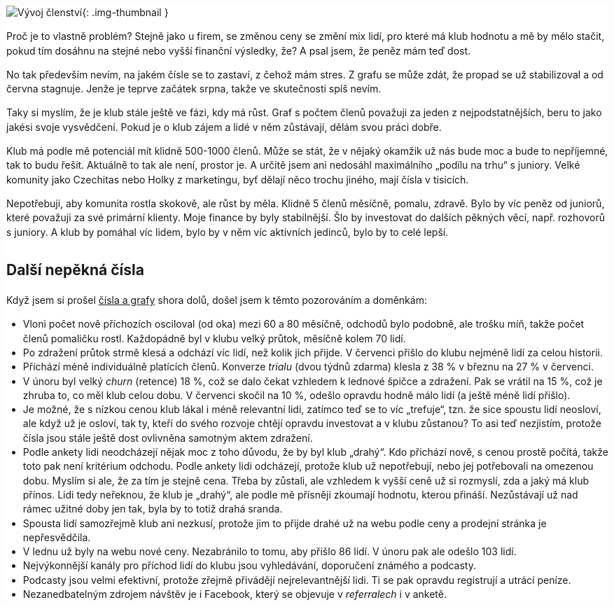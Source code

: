 ![Vývoj členství]({static}/images/screenshot-2023-08-07-at-13-46-25.png){: .img-thumbnail }

Proč je to vlastně problém?
Stejně jako u firem, se změnou ceny se změní mix lidí, pro které má klub hodnotu a mě by mělo stačit, pokud tím dosáhnu na stejné nebo vyšší finanční výsledky, že?
A psal jsem, že peněz mám teď dost.

No tak především nevím, na jakém čísle se to zastaví, z čehož mám stres.
Z grafu se může zdát, že propad se už stabilizoval a od června stagnuje.
Jenže je teprve začátek srpna, takže ve skutečnosti spíš nevím.

Taky si myslím, že je klub stále ještě ve fázi, kdy má růst.
Graf s počtem členů považuji za jeden z nejpodstatnějších, beru to jako jakési svoje vysvědčení.
Pokud je o klub zájem a lidé v něm zůstávají, dělám svou práci dobře.

Klub má podle mě potenciál mít klidně 500-1000 členů.
Může se stát, že v nějaký okamžik už nás bude moc a bude to nepříjemné, tak to budu řešit.
Aktuálně to tak ale není, prostor je.
A určitě jsem ani nedosáhl maximálního „podílu na trhu“ s juniory.
Velké komunity jako Czechitas nebo Holky z marketingu, byť dělají něco trochu jiného, mají čísla v tisících.

Nepotřebuji, aby komunita rostla skokově, ale růst by měla.
Klidně 5 členů měsíčně, pomalu, zdravě.
Bylo by víc peněz od juniorů, které považuji za své primární klienty.
Moje finance by byly stabilnější.
Šlo by investovat do dalších pěkných věcí, např. rozhovorů s juniory.
A klub by pomáhal víc lidem, bylo by v něm víc aktivních jedinců, bylo by to celé lepší.

## Další nepěkná čísla

Když jsem si prošel [čísla a grafy](https://junior.guru/open/) shora dolů, došel jsem k těmto pozorováním a doměnkám:

-   Vloni počet nově příchozích osciloval (od oka) mezi 60 a 80 měsíčně, odchodů bylo podobně, ale trošku míň, takže počet členů pomaličku rostl.
    Každopádně byl v klubu velký průtok, měsíčně kolem 70 lidí.
-   Po zdražení průtok strmě klesá a odchází víc lidí, než kolik jich přijde.
    V červenci přišlo do klubu nejméně lidí za celou historii.
-   Přichází méně individuálně platících členů.
    Konverze _trialu_ (dvou týdnů zdarma) klesla z 38 % v březnu na 27 % v červenci.
-   V únoru byl velký _churn_ (retence) 18 %, což se dalo čekat vzhledem k lednové špičce a zdražení.
    Pak se vrátil na 15 %, což je zhruba to, co měl klub celou dobu.
    V červenci skočil na 10 %, odešlo opravdu hodně málo lidí (a ještě méně lidí přišlo).
-   Je možné, že s nízkou cenou klub lákal i méně relevantní lidi, zatímco teď se to víc „trefuje“, tzn. že sice spoustu lidí neosloví, ale když už je osloví, tak ty, kteří do svého rozvoje chtějí opravdu investovat a v klubu zůstanou?
    To asi teď nezjistím, protože čísla jsou stále ještě dost ovlivněna samotným aktem zdražení.
-   Podle ankety lidi neodcházejí nějak moc z toho důvodu, že by byl klub „drahý“.
    Kdo přichází nově, s cenou prostě počítá, takže toto pak není kritérium odchodu.
    Podle ankety lidi odcházejí, protože klub už nepotřebují, nebo jej potřebovali na omezenou dobu.
    Myslím si ale, že za tím je stejně cena.
    Třeba by zůstali, ale vzhledem k vyšší ceně už si rozmyslí, zda a jaký má klub přínos.
    Lidi tedy neřeknou, že klub je „drahý“, ale podle mě přísněji zkoumají hodnotu, kterou přináší.
    Nezůstávají už nad rámec užitné doby jen tak, byla by to totiž drahá sranda.
-   Spousta lidí samozřejmě klub ani nezkusí, protože jim to přijde drahé už na webu podle ceny a prodejní stránka je nepřesvědčila.
-   V lednu už byly na webu nové ceny.
    Nezabránilo to tomu, aby přišlo 86 lidí.
    V únoru pak ale odešlo 103 lidí.
-   Nejvýkonnější kanály pro příchod lidí do klubu jsou vyhledávání, doporučení známého a podcasty.
-   Podcasty jsou velmi efektivní, protože zřejmě přivádějí nejrelevantnější lidi.
    Ti se pak opravdu registrují a utrácí peníze.
-   Nezanedbatelným zdrojem návštěv je i Facebook, který se objevuje v _referralech_ i v anketě.